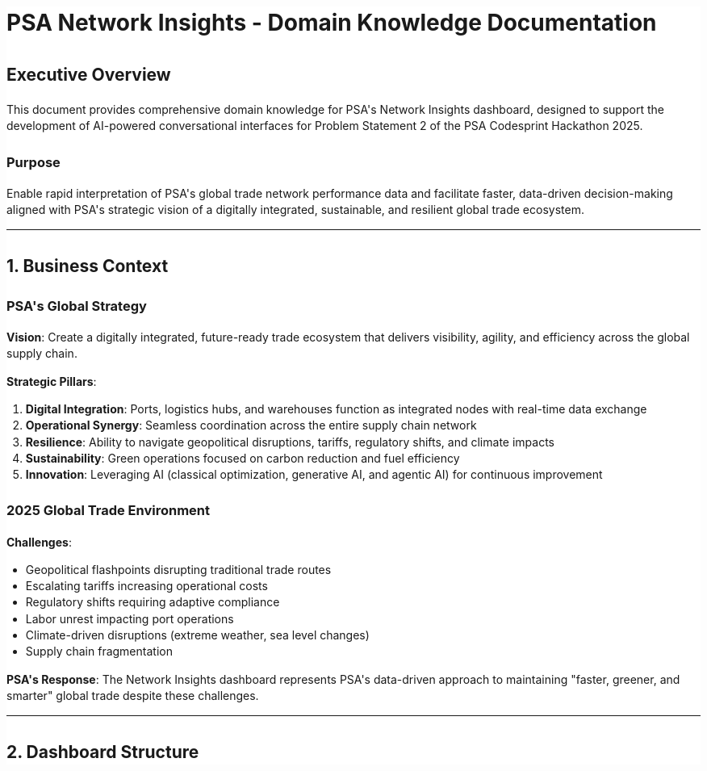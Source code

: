 # PSA Network Insights - Domain Knowledge Documentation

## Executive Overview

This document provides comprehensive domain knowledge for PSA's Network Insights dashboard, designed to support the development of AI-powered conversational interfaces for Problem Statement 2 of the PSA Codesprint Hackathon 2025.

### Purpose
Enable rapid interpretation of PSA's global trade network performance data and facilitate faster, data-driven decision-making aligned with PSA's strategic vision of a digitally integrated, sustainable, and resilient global trade ecosystem.

---

## 1. Business Context

### PSA's Global Strategy

**Vision**: Create a digitally integrated, future-ready trade ecosystem that delivers visibility, agility, and efficiency across the global supply chain.

**Strategic Pillars**:
1. **Digital Integration**: Ports, logistics hubs, and warehouses function as integrated nodes with real-time data exchange
2. **Operational Synergy**: Seamless coordination across the entire supply chain network
3. **Resilience**: Ability to navigate geopolitical disruptions, tariffs, regulatory shifts, and climate impacts
4. **Sustainability**: Green operations focused on carbon reduction and fuel efficiency
5. **Innovation**: Leveraging AI (classical optimization, generative AI, and agentic AI) for continuous improvement

### 2025 Global Trade Environment

**Challenges**:
- Geopolitical flashpoints disrupting traditional trade routes
- Escalating tariffs increasing operational costs
- Regulatory shifts requiring adaptive compliance
- Labor unrest impacting port operations
- Climate-driven disruptions (extreme weather, sea level changes)
- Supply chain fragmentation

**PSA's Response**:
The Network Insights dashboard represents PSA's data-driven approach to maintaining "faster, greener, and smarter" global trade despite these challenges.

---

## 2. Dashboard Structure
